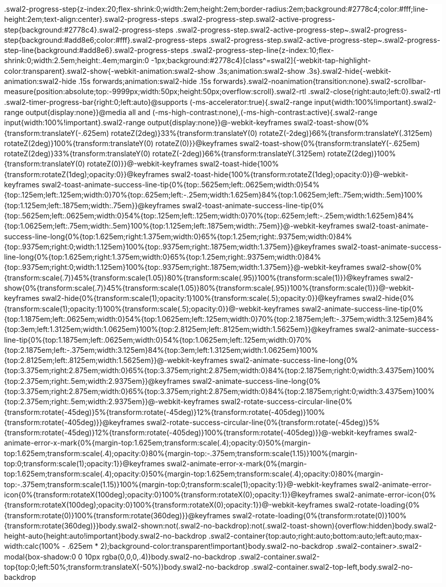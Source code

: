 .swal2-progress-step{z-index:20;flex-shrink:0;width:2em;height:2em;border-radius:2em;background:#2778c4;color:#fff;line-height:2em;text-align:center}.swal2-progress-steps .swal2-progress-step.swal2-active-progress-step{background:#2778c4}.swal2-progress-steps .swal2-progress-step.swal2-active-progress-step~.swal2-progress-step{background:#add8e6;color:#fff}.swal2-progress-steps .swal2-progress-step.swal2-active-progress-step~.swal2-progress-step-line{background:#add8e6}.swal2-progress-steps .swal2-progress-step-line{z-index:10;flex-shrink:0;width:2.5em;height:.4em;margin:0 -1px;background:#2778c4}[class^=swal2]{-webkit-tap-highlight-color:transparent}.swal2-show{-webkit-animation:swal2-show .3s;animation:swal2-show .3s}.swal2-hide{-webkit-animation:swal2-hide .15s forwards;animation:swal2-hide .15s forwards}.swal2-noanimation{transition:none}.swal2-scrollbar-measure{position:absolute;top:-9999px;width:50px;height:50px;overflow:scroll}.swal2-rtl .swal2-close{right:auto;left:0}.swal2-rtl .swal2-timer-progress-bar{right:0;left:auto}@supports (-ms-accelerator:true){.swal2-range input{width:100%!important}.swal2-range output{display:none}}@media all and (-ms-high-contrast:none),(-ms-high-contrast:active){.swal2-range input{width:100%!important}.swal2-range output{display:none}}@-webkit-keyframes swal2-toast-show{0%{transform:translateY(-.625em) rotateZ(2deg)}33%{transform:translateY(0) rotateZ(-2deg)}66%{transform:translateY(.3125em) rotateZ(2deg)}100%{transform:translateY(0) rotateZ(0)}}@keyframes swal2-toast-show{0%{transform:translateY(-.625em) rotateZ(2deg)}33%{transform:translateY(0) rotateZ(-2deg)}66%{transform:translateY(.3125em) rotateZ(2deg)}100%{transform:translateY(0) rotateZ(0)}}@-webkit-keyframes swal2-toast-hide{100%{transform:rotateZ(1deg);opacity:0}}@keyframes swal2-toast-hide{100%{transform:rotateZ(1deg);opacity:0}}@-webkit-keyframes swal2-toast-animate-success-line-tip{0%{top:.5625em;left:.0625em;width:0}54%{top:.125em;left:.125em;width:0}70%{top:.625em;left:-.25em;width:1.625em}84%{top:1.0625em;left:.75em;width:.5em}100%{top:1.125em;left:.1875em;width:.75em}}@keyframes swal2-toast-animate-success-line-tip{0%{top:.5625em;left:.0625em;width:0}54%{top:.125em;left:.125em;width:0}70%{top:.625em;left:-.25em;width:1.625em}84%{top:1.0625em;left:.75em;width:.5em}100%{top:1.125em;left:.1875em;width:.75em}}@-webkit-keyframes swal2-toast-animate-success-line-long{0%{top:1.625em;right:1.375em;width:0}65%{top:1.25em;right:.9375em;width:0}84%{top:.9375em;right:0;width:1.125em}100%{top:.9375em;right:.1875em;width:1.375em}}@keyframes swal2-toast-animate-success-line-long{0%{top:1.625em;right:1.375em;width:0}65%{top:1.25em;right:.9375em;width:0}84%{top:.9375em;right:0;width:1.125em}100%{top:.9375em;right:.1875em;width:1.375em}}@-webkit-keyframes swal2-show{0%{transform:scale(.7)}45%{transform:scale(1.05)}80%{transform:scale(.95)}100%{transform:scale(1)}}@keyframes swal2-show{0%{transform:scale(.7)}45%{transform:scale(1.05)}80%{transform:scale(.95)}100%{transform:scale(1)}}@-webkit-keyframes swal2-hide{0%{transform:scale(1);opacity:1}100%{transform:scale(.5);opacity:0}}@keyframes swal2-hide{0%{transform:scale(1);opacity:1}100%{transform:scale(.5);opacity:0}}@-webkit-keyframes swal2-animate-success-line-tip{0%{top:1.1875em;left:.0625em;width:0}54%{top:1.0625em;left:.125em;width:0}70%{top:2.1875em;left:-.375em;width:3.125em}84%{top:3em;left:1.3125em;width:1.0625em}100%{top:2.8125em;left:.8125em;width:1.5625em}}@keyframes swal2-animate-success-line-tip{0%{top:1.1875em;left:.0625em;width:0}54%{top:1.0625em;left:.125em;width:0}70%{top:2.1875em;left:-.375em;width:3.125em}84%{top:3em;left:1.3125em;width:1.0625em}100%{top:2.8125em;left:.8125em;width:1.5625em}}@-webkit-keyframes swal2-animate-success-line-long{0%{top:3.375em;right:2.875em;width:0}65%{top:3.375em;right:2.875em;width:0}84%{top:2.1875em;right:0;width:3.4375em}100%{top:2.375em;right:.5em;width:2.9375em}}@keyframes swal2-animate-success-line-long{0%{top:3.375em;right:2.875em;width:0}65%{top:3.375em;right:2.875em;width:0}84%{top:2.1875em;right:0;width:3.4375em}100%{top:2.375em;right:.5em;width:2.9375em}}@-webkit-keyframes swal2-rotate-success-circular-line{0%{transform:rotate(-45deg)}5%{transform:rotate(-45deg)}12%{transform:rotate(-405deg)}100%{transform:rotate(-405deg)}}@keyframes swal2-rotate-success-circular-line{0%{transform:rotate(-45deg)}5%{transform:rotate(-45deg)}12%{transform:rotate(-405deg)}100%{transform:rotate(-405deg)}}@-webkit-keyframes swal2-animate-error-x-mark{0%{margin-top:1.625em;transform:scale(.4);opacity:0}50%{margin-top:1.625em;transform:scale(.4);opacity:0}80%{margin-top:-.375em;transform:scale(1.15)}100%{margin-top:0;transform:scale(1);opacity:1}}@keyframes swal2-animate-error-x-mark{0%{margin-top:1.625em;transform:scale(.4);opacity:0}50%{margin-top:1.625em;transform:scale(.4);opacity:0}80%{margin-top:-.375em;transform:scale(1.15)}100%{margin-top:0;transform:scale(1);opacity:1}}@-webkit-keyframes swal2-animate-error-icon{0%{transform:rotateX(100deg);opacity:0}100%{transform:rotateX(0);opacity:1}}@keyframes swal2-animate-error-icon{0%{transform:rotateX(100deg);opacity:0}100%{transform:rotateX(0);opacity:1}}@-webkit-keyframes swal2-rotate-loading{0%{transform:rotate(0)}100%{transform:rotate(360deg)}}@keyframes swal2-rotate-loading{0%{transform:rotate(0)}100%{transform:rotate(360deg)}}body.swal2-shown:not(.swal2-no-backdrop):not(.swal2-toast-shown){overflow:hidden}body.swal2-height-auto{height:auto!important}body.swal2-no-backdrop .swal2-container{top:auto;right:auto;bottom:auto;left:auto;max-width:calc(100% - .625em * 2);background-color:transparent!important}body.swal2-no-backdrop .swal2-container>.swal2-modal{box-shadow:0 0 10px rgba(0,0,0,.4)}body.swal2-no-backdrop .swal2-container.swal2-top{top:0;left:50%;transform:translateX(-50%)}body.swal2-no-backdrop .swal2-container.swal2-top-left,body.swal2-no-backdrop
